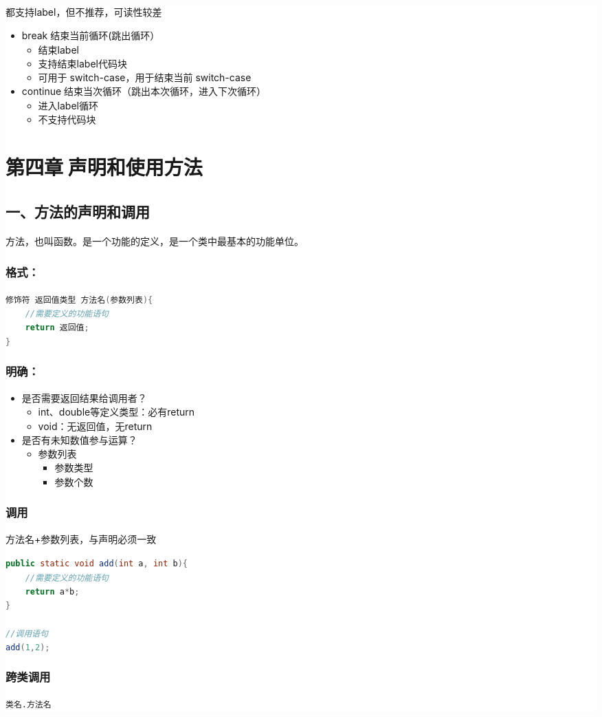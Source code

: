 都支持label，但不推荐，可读性较差

- break  结束当前循环(跳出循环）
  - 结束label
  - 支持结束label代码块
  - 可用于 switch-case，用于结束当前 switch-case
- continue  结束当次循环（跳出本次循环，进入下次循环）
  - 进入label循环
  - 不支持代码块

# 第四章 声明和使用方法

## 一、方法的声明和调用

方法，也叫函数。是一个功能的定义，是一个类中最基本的功能单位。

### 格式：

```java
修饰符 返回值类型 方法名(参数列表){
    //需要定义的功能语句
    return 返回值;
}
```

### 明确：

- 是否需要返回结果给调用者？
  - int、double等定义类型：必有return
  - void：无返回值，无return
- 是否有未知数值参与运算？
  - 参数列表
    - 参数类型
    - 参数个数

### 调用

方法名+参数列表，与声明必须一致

```java
public static void add(int a, int b){
    //需要定义的功能语句
    return a*b;
}

//调用语句
add(1,2);
```

### 跨类调用

`类名.方法名`

